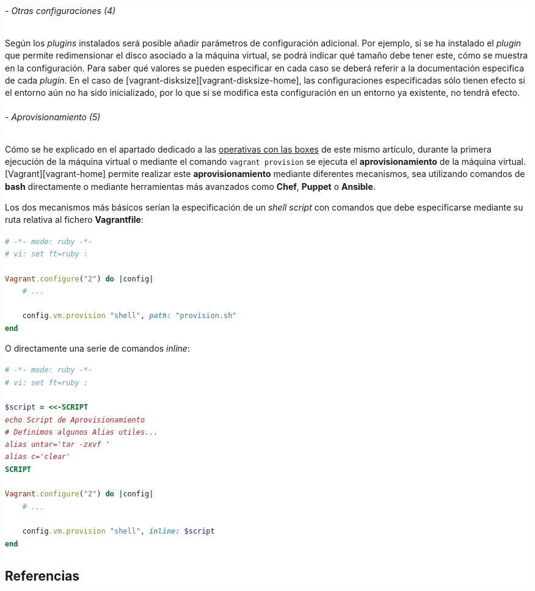 ###### - Otras configuraciones (4)

Según los *plugins* instalados será posible añadir parámetros de configuración adicional. Por ejemplo, si se ha instalado el *plugin* que permite redimensionar el disco asociado a la máquina virtual, se podrá indicar qué tamaño debe tener este, cómo se muestra en la configuración. Para saber qué valores se pueden especificar en cada caso se deberá referir a la documentación especifica de cada *plugin*. En el caso de [vagrant-disksize][vagrant-disksize-home], las configuraciones especificadas sólo tienen efecto si el entorno aún no ha sido inicializado, por lo que si se modifica esta configuración en un entorno ya existente, no tendrá efecto.

###### - Aprovisionamiento (5)

Cómo se he explicado en el apartado dedicado a las [operativas con las boxes](#operativas-con-las-boxes) de este mismo artículo, durante la primera ejecución de la máquina virtual o mediante el comando `vagrant provision` se ejecuta el **aprovisionamiento** de la máquina virtual. [Vagrant][vagrant-home] permite realizar este **aprovisionamiento** mediante diferentes mecanismos, sea utilizando comandos de **bash** directamente o mediante herramientas más avanzados como **Chef**, **Puppet** o **Ansible**. 

Los dos mecanismos más básicos serían la especificación de un *shell script* con comandos que debe especificarse mediante su ruta relativa al fichero **Vagrantfile**:

```ruby
# -*- mode: ruby -*-
# vi: set ft=ruby :

Vagrant.configure("2") do |config|	
	# ...
		
	config.vm.provision "shell", path: "provision.sh"
end
```

O directamente una serie de comandos *inline*: 

```ruby
# -*- mode: ruby -*-
# vi: set ft=ruby :

$script = <<-SCRIPT
echo Script de Aprovisionamiento
# Definimos algunos Alias utiles...
alias untar='tar -zxvf '
alias c='clear'
SCRIPT

Vagrant.configure("2") do |config|	
	# ...
		
	config.vm.provision "shell", inline: $script
end
```

## Referencias


[//]: # (Links)
[Vagrant plugins]: https://github.com/hashicorp/vagrant/wiki/Available-Vagrant-Plugins